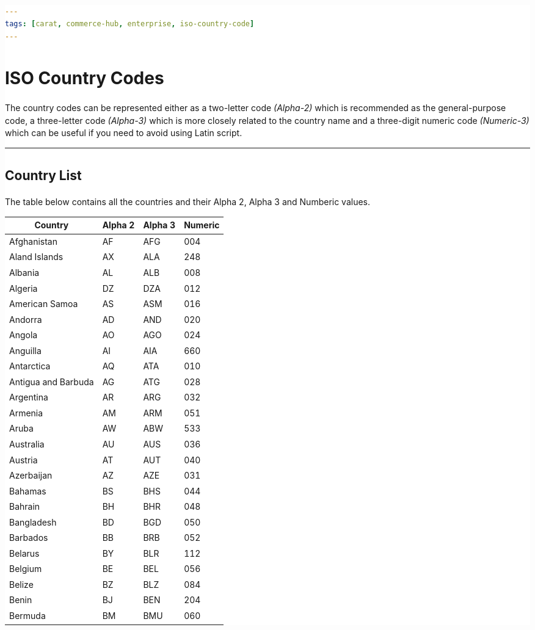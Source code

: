 ```yaml
---
tags: [carat, commerce-hub, enterprise, iso-country-code]
---
```


# ISO Country Codes

The country codes can be represented either as a two-letter code *(Alpha-2)* which is recommended as the general-purpose code, a three-letter code *(Alpha-3)* which is more closely related to the country name and a three-digit numeric code *(Numeric-3)* which can be useful if you need to avoid using Latin script.

---

## Country List

The table below contains all the countries and their Alpha 2, Alpha 3 and Numberic values. 

| Country | Alpha 2 | Alpha 3 | Numeric |
| ------- | ------- | ------- | -------|
|Afghanistan | AF | AFG | 004|
|Aland Islands | AX | ALA | 248|
|Albania | AL | ALB | 008|
|Algeria | DZ | DZA | 012|
|American Samoa | AS | ASM | 016|
|Andorra | AD | AND | 020|
|Angola | AO | AGO | 024|
|Anguilla | AI | AIA | 660|
|Antarctica | AQ | ATA | 010|
|Antigua and Barbuda | AG | ATG | 028|
|Argentina | AR | ARG | 032|
|Armenia | AM | ARM | 051|
|Aruba | AW | ABW | 533|
|Australia | AU | AUS | 036|
|Austria | AT | AUT | 040|
|Azerbaijan | AZ | AZE | 031|
|Bahamas | BS | BHS | 044|
|Bahrain | BH | BHR | 048|
|Bangladesh | BD | BGD | 050|
|Barbados | BB | BRB | 052|
|Belarus | BY | BLR | 112|
|Belgium | BE | BEL | 056|
|Belize | BZ | BLZ | 084|
|Benin | BJ | BEN | 204|
|Bermuda | BM | BMU | 060|